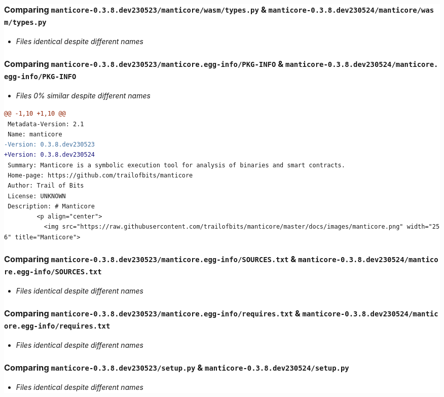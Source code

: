 ### Comparing `manticore-0.3.8.dev230523/manticore/wasm/types.py` & `manticore-0.3.8.dev230524/manticore/wasm/types.py`

 * *Files identical despite different names*

### Comparing `manticore-0.3.8.dev230523/manticore.egg-info/PKG-INFO` & `manticore-0.3.8.dev230524/manticore.egg-info/PKG-INFO`

 * *Files 0% similar despite different names*

```diff
@@ -1,10 +1,10 @@
 Metadata-Version: 2.1
 Name: manticore
-Version: 0.3.8.dev230523
+Version: 0.3.8.dev230524
 Summary: Manticore is a symbolic execution tool for analysis of binaries and smart contracts.
 Home-page: https://github.com/trailofbits/manticore
 Author: Trail of Bits
 License: UNKNOWN
 Description: # Manticore
         <p align="center">
           <img src="https://raw.githubusercontent.com/trailofbits/manticore/master/docs/images/manticore.png" width="256" title="Manticore">
```

### Comparing `manticore-0.3.8.dev230523/manticore.egg-info/SOURCES.txt` & `manticore-0.3.8.dev230524/manticore.egg-info/SOURCES.txt`

 * *Files identical despite different names*

### Comparing `manticore-0.3.8.dev230523/manticore.egg-info/requires.txt` & `manticore-0.3.8.dev230524/manticore.egg-info/requires.txt`

 * *Files identical despite different names*

### Comparing `manticore-0.3.8.dev230523/setup.py` & `manticore-0.3.8.dev230524/setup.py`

 * *Files identical despite different names*

